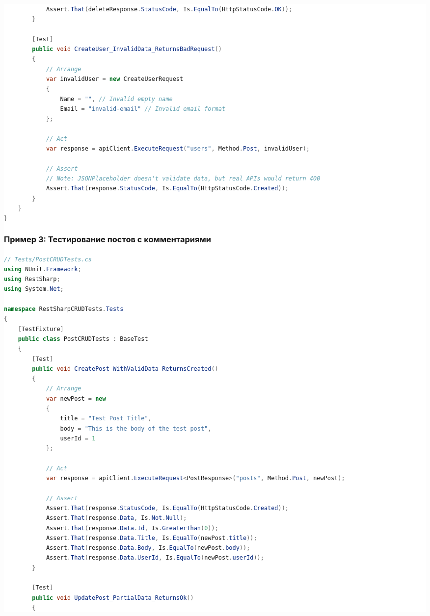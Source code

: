 ```csharp
            Assert.That(deleteResponse.StatusCode, Is.EqualTo(HttpStatusCode.OK));
        }
        
        [Test]
        public void CreateUser_InvalidData_ReturnsBadRequest()
        {
            // Arrange
            var invalidUser = new CreateUserRequest
            {
                Name = "", // Invalid empty name
                Email = "invalid-email" // Invalid email format
            };
            
            // Act
            var response = apiClient.ExecuteRequest("users", Method.Post, invalidUser);
            
            // Assert
            // Note: JSONPlaceholder doesn't validate data, but real APIs would return 400
            Assert.That(response.StatusCode, Is.EqualTo(HttpStatusCode.Created));
        }
    }
}
```

### Пример 3: Тестирование постов с комментариями

```csharp
// Tests/PostCRUDTests.cs
using NUnit.Framework;
using RestSharp;
using System.Net;

namespace RestSharpCRUDTests.Tests
{
    [TestFixture]
    public class PostCRUDTests : BaseTest
    {
        [Test]
        public void CreatePost_WithValidData_ReturnsCreated()
        {
            // Arrange
            var newPost = new
            {
                title = "Test Post Title",
                body = "This is the body of the test post",
                userId = 1
            };
            
            // Act
            var response = apiClient.ExecuteRequest<PostResponse>("posts", Method.Post, newPost);
            
            // Assert
            Assert.That(response.StatusCode, Is.EqualTo(HttpStatusCode.Created));
            Assert.That(response.Data, Is.Not.Null);
            Assert.That(response.Data.Id, Is.GreaterThan(0));
            Assert.That(response.Data.Title, Is.EqualTo(newPost.title));
            Assert.That(response.Data.Body, Is.EqualTo(newPost.body));
            Assert.That(response.Data.UserId, Is.EqualTo(newPost.userId));
        }
        
        [Test]
        public void UpdatePost_PartialData_ReturnsOk()
        {
```